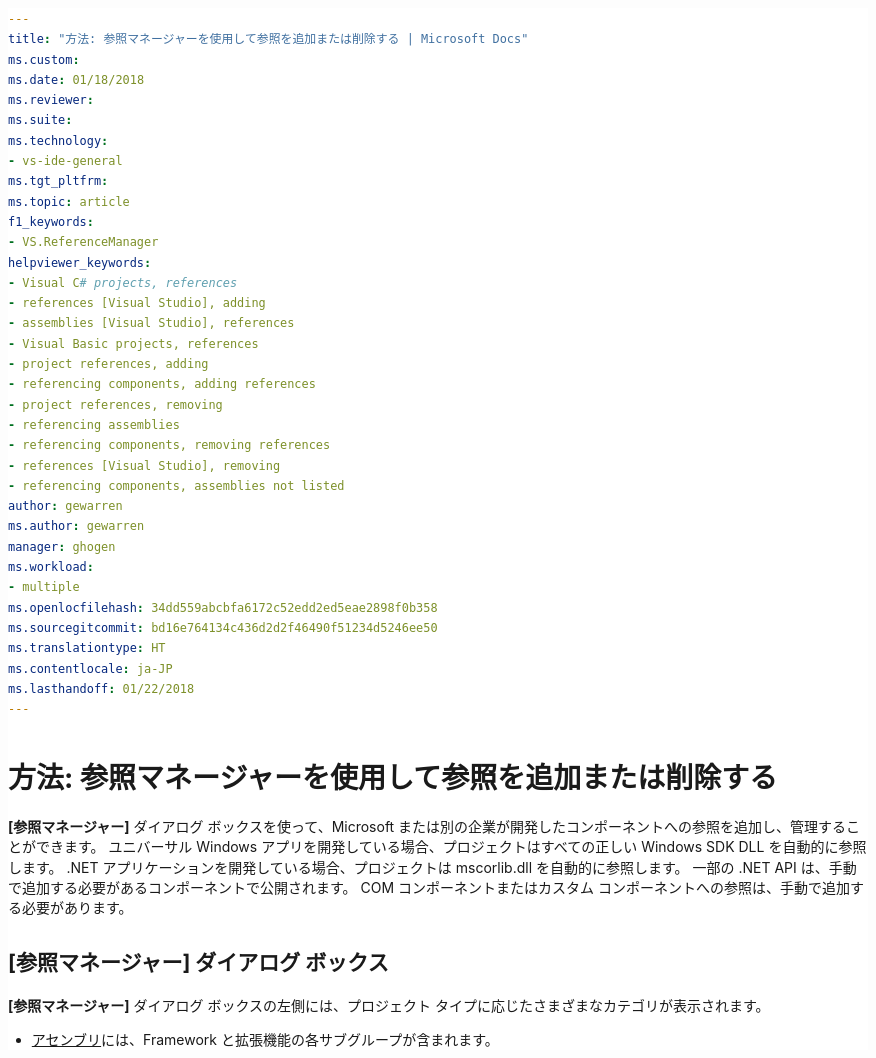 ```yaml
---
title: "方法: 参照マネージャーを使用して参照を追加または削除する | Microsoft Docs"
ms.custom: 
ms.date: 01/18/2018
ms.reviewer: 
ms.suite: 
ms.technology:
- vs-ide-general
ms.tgt_pltfrm: 
ms.topic: article
f1_keywords:
- VS.ReferenceManager
helpviewer_keywords:
- Visual C# projects, references
- references [Visual Studio], adding
- assemblies [Visual Studio], references
- Visual Basic projects, references
- project references, adding
- referencing components, adding references
- project references, removing
- referencing assemblies
- referencing components, removing references
- references [Visual Studio], removing
- referencing components, assemblies not listed
author: gewarren
ms.author: gewarren
manager: ghogen
ms.workload:
- multiple
ms.openlocfilehash: 34dd559abcbfa6172c52edd2ed5eae2898f0b358
ms.sourcegitcommit: bd16e764134c436d2d2f46490f51234d5246ee50
ms.translationtype: HT
ms.contentlocale: ja-JP
ms.lasthandoff: 01/22/2018
---
```

# <a name="how-to-add-or-remove-references-by-using-the-reference-manager"></a>方法: 参照マネージャーを使用して参照を追加または削除する

**[参照マネージャー]** ダイアログ ボックスを使って、Microsoft または別の企業が開発したコンポーネントへの参照を追加し、管理することができます。 ユニバーサル Windows アプリを開発している場合、プロジェクトはすべての正しい Windows SDK DLL を自動的に参照します。 .NET アプリケーションを開発している場合、プロジェクトは mscorlib.dll を自動的に参照します。 一部の .NET API は、手動で追加する必要があるコンポーネントで公開されます。 COM コンポーネントまたはカスタム コンポーネントへの参照は、手動で追加する必要があります。

## <a name="reference-manager-dialog-box"></a>[参照マネージャー] ダイアログ ボックス

**[参照マネージャー]** ダイアログ ボックスの左側には、プロジェクト タイプに応じたさまざまなカテゴリが表示されます。

- [アセンブリ](#assemblies)には、Framework と拡張機能の各サブグループが含まれます。
